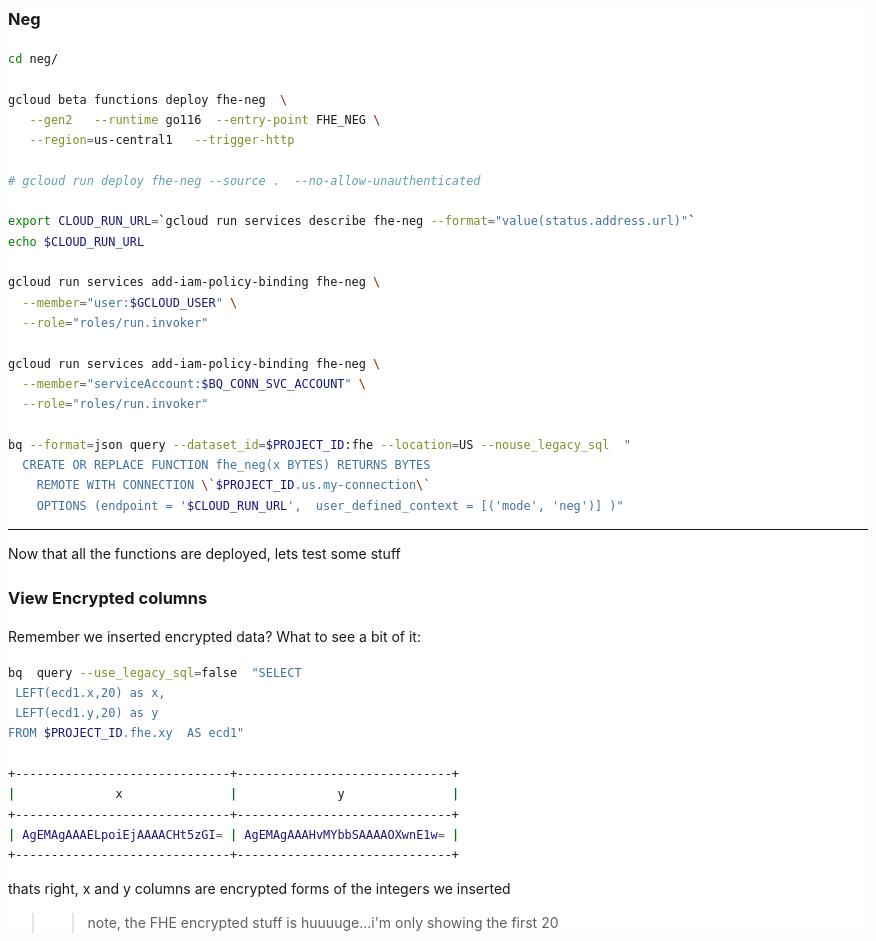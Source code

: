 ### Neg

```bash
cd neg/

gcloud beta functions deploy fhe-neg  \
   --gen2   --runtime go116  --entry-point FHE_NEG \
   --region=us-central1   --trigger-http

# gcloud run deploy fhe-neg --source .  --no-allow-unauthenticated

export CLOUD_RUN_URL=`gcloud run services describe fhe-neg --format="value(status.address.url)"`
echo $CLOUD_RUN_URL

gcloud run services add-iam-policy-binding fhe-neg \
  --member="user:$GCLOUD_USER" \
  --role="roles/run.invoker"

gcloud run services add-iam-policy-binding fhe-neg \
  --member="serviceAccount:$BQ_CONN_SVC_ACCOUNT" \
  --role="roles/run.invoker"

bq --format=json query --dataset_id=$PROJECT_ID:fhe --location=US --nouse_legacy_sql  "
  CREATE OR REPLACE FUNCTION fhe_neg(x BYTES) RETURNS BYTES 
    REMOTE WITH CONNECTION \`$PROJECT_ID.us.my-connection\`
    OPTIONS (endpoint = '$CLOUD_RUN_URL',  user_defined_context = [('mode', 'neg')] )"
```

---

Now that all the functions are deployed, lets test some stuff


### View Encrypted columns

Remember we inserted encrypted data?  What to see a bit of it:

```bash
bq  query --use_legacy_sql=false  "SELECT 
 LEFT(ecd1.x,20) as x, 
 LEFT(ecd1.y,20) as y
FROM $PROJECT_ID.fhe.xy  AS ecd1"

+------------------------------+------------------------------+
|              x               |              y               |
+------------------------------+------------------------------+
| AgEMAgAAAELpoiEjAAAACHt5zGI= | AgEMAgAAAHvMYbbSAAAAOXwnE1w= |
+------------------------------+------------------------------+

```

thats right, x and y columns are encrypted forms of the integers we inserted

>> note, the FHE encrypted stuff is huuuuge...i'm only showing the first 20
